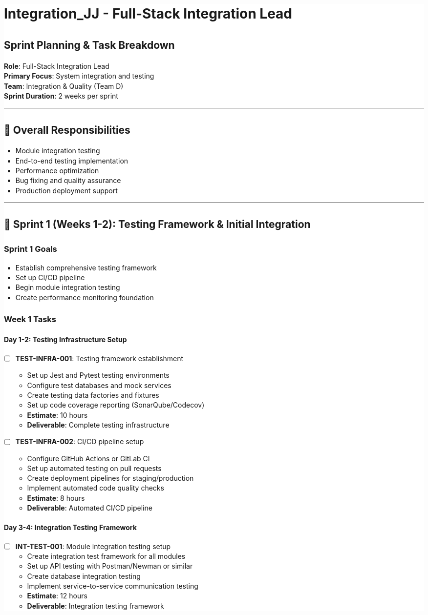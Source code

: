 # Integration_JJ - Full-Stack Integration Lead
## Sprint Planning & Task Breakdown

**Role**: Full-Stack Integration Lead  
**Primary Focus**: System integration and testing  
**Team**: Integration & Quality (Team D)  
**Sprint Duration**: 2 weeks per sprint  

---

## 🎯 Overall Responsibilities
- Module integration testing
- End-to-end testing implementation
- Performance optimization
- Bug fixing and quality assurance
- Production deployment support

---

## 📅 Sprint 1 (Weeks 1-2): Testing Framework & Initial Integration

### **Sprint 1 Goals**
- Establish comprehensive testing framework
- Set up CI/CD pipeline
- Begin module integration testing
- Create performance monitoring foundation

### **Week 1 Tasks**

#### **Day 1-2: Testing Infrastructure Setup**
- [ ] **TEST-INFRA-001**: Testing framework establishment
  - Set up Jest and Pytest testing environments
  - Configure test databases and mock services
  - Create testing data factories and fixtures
  - Set up code coverage reporting (SonarQube/Codecov)
  - **Estimate**: 10 hours
  - **Deliverable**: Complete testing infrastructure

- [ ] **TEST-INFRA-002**: CI/CD pipeline setup
  - Configure GitHub Actions or GitLab CI
  - Set up automated testing on pull requests
  - Create deployment pipelines for staging/production
  - Implement automated code quality checks
  - **Estimate**: 8 hours
  - **Deliverable**: Automated CI/CD pipeline

#### **Day 3-4: Integration Testing Framework**
- [ ] **INT-TEST-001**: Module integration testing setup
  - Create integration test framework for all modules
  - Set up API testing with Postman/Newman or similar
  - Create database integration testing
  - Implement service-to-service communication testing
  - **Estimate**: 12 hours
  - **Deliverable**: Integration testing framework

